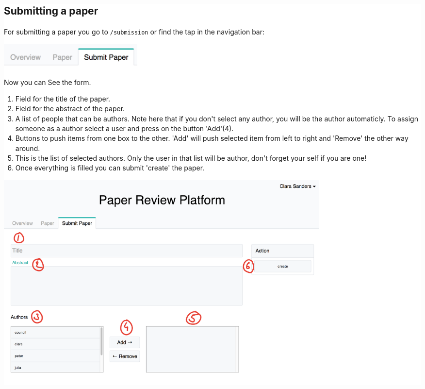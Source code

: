## Submitting a paper

For submitting a paper you go to ```/submission``` or find the tap in the navigation bar:

<img src="picture/submission.png" height="50">

Now you can See the form.
1. Field for the title of the paper.
2. Field for the abstract of the paper.
3. A list of people that can be authors. Note here that if you don't select any author, you will be the author automaticly. To assign someone as a author select a user and press on the button 'Add'(4).
4. Buttons to push items from one box to the other. 'Add' will push selected item from left to right and 'Remove' the other way around.
5. This is the list of selected authors. Only the user in that list will be author, don't forget your self if you are one!
6. Once everything is filled you can submit 'create' the paper.

<img src="picture/submission_form.png" width="650">
